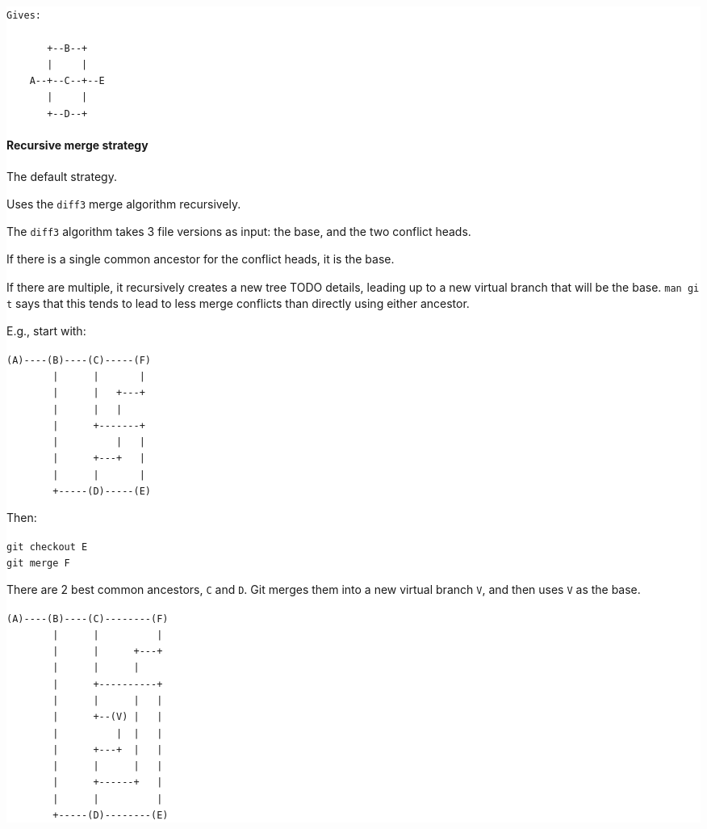     Gives:

           +--B--+
           |     |
        A--+--C--+--E
           |     |
           +--D--+

#### Recursive merge strategy

The default strategy.

Uses the `diff3` merge algorithm recursively.

The `diff3` algorithm takes 3 file versions as input: the base, and the two conflict heads.

If there is a single common ancestor for the conflict heads, it is the base.

If there are multiple, it recursively creates a new tree TODO details,
leading up to a new virtual branch that will be the base.
`man git` says that this tends to lead to less merge conflicts than directly using either ancestor.

E.g., start with:

    (A)----(B)----(C)-----(F)
            |      |       |
            |      |   +---+
            |      |   |
            |      +-------+
            |          |   |
            |      +---+   |
            |      |       |
            +-----(D)-----(E)

Then:

    git checkout E
    git merge F

There are 2 best common ancestors, `C` and `D`. Git merges them into a new virtual branch `V`,
and then uses `V` as the base.

    (A)----(B)----(C)--------(F)
            |      |          |
            |      |      +---+
            |      |      |
            |      +----------+
            |      |      |   |
            |      +--(V) |   |
            |          |  |   |
            |      +---+  |   |
            |      |      |   |
            |      +------+   |
            |      |          |
            +-----(D)--------(E)